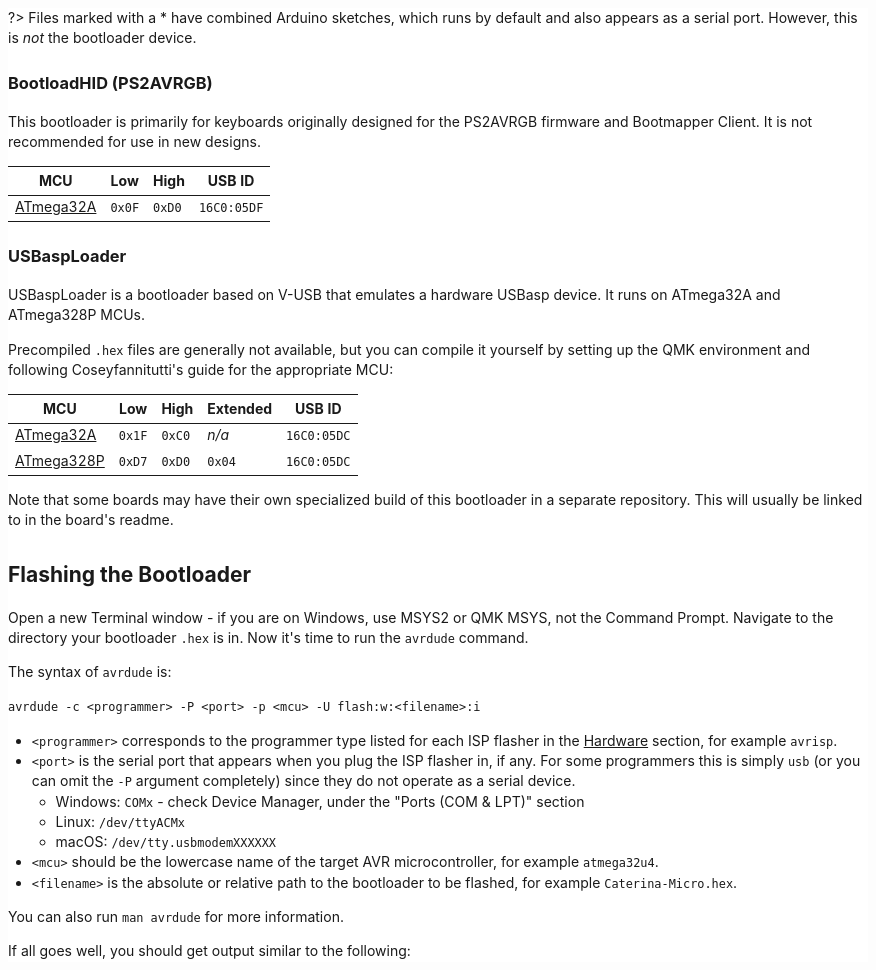 ?> Files marked with a * have combined Arduino sketches, which runs by default and also appears as a serial port. However, this is *not* the bootloader device.

### BootloadHID (PS2AVRGB)

This bootloader is primarily for keyboards originally designed for the PS2AVRGB firmware and Bootmapper Client. It is not recommended for use in new designs.

|MCU                                                                                                        |Low   |High  |USB ID     |
|-----------------------------------------------------------------------------------------------------------|------|------|-----------|
|[ATmega32A](https://github.com/qmk/qmk_firmware/blob/master/util/bootloader_ps2avrgb_bootloadhid_1.0.1.hex)|`0x0F`|`0xD0`|`16C0:05DF`|

### USBaspLoader

USBaspLoader is a bootloader based on V-USB that emulates a hardware USBasp device. It runs on ATmega32A and ATmega328P MCUs.

Precompiled `.hex` files are generally not available, but you can compile it yourself by setting up the QMK environment and following Coseyfannitutti's guide for the appropriate MCU:

|MCU                                                                                  |Low   |High  |Extended|USB ID     |
|-------------------------------------------------------------------------------------|------|------|--------|-----------|
|[ATmega32A](https://github.com/coseyfannitutti/discipline/tree/master/doc/bootloader)|`0x1F`|`0xC0`|*n/a*   |`16C0:05DC`|
|[ATmega328P](https://github.com/coseyfannitutti/discipad/tree/master/doc/bootloader) |`0xD7`|`0xD0`|`0x04`  |`16C0:05DC`|

Note that some boards may have their own specialized build of this bootloader in a separate repository. This will usually be linked to in the board's readme.

## Flashing the Bootloader

Open a new Terminal window - if you are on Windows, use MSYS2 or QMK MSYS, not the Command Prompt. Navigate to the directory your bootloader `.hex` is in. Now it's time to run the `avrdude` command.

The syntax of `avrdude` is:

```
avrdude -c <programmer> -P <port> -p <mcu> -U flash:w:<filename>:i
```

 * `<programmer>` corresponds to the programmer type listed for each ISP flasher in the [Hardware](#hardware) section, for example `avrisp`.
 * `<port>` is the serial port that appears when you plug the ISP flasher in, if any. For some programmers this is simply `usb` (or you can omit the `-P` argument completely) since they do not operate as a serial device.
   * Windows: `COMx` - check Device Manager, under the "Ports (COM & LPT)" section
   * Linux: `/dev/ttyACMx`
   * macOS: `/dev/tty.usbmodemXXXXXX`
 * `<mcu>` should be the lowercase name of the target AVR microcontroller, for example `atmega32u4`.
 * `<filename>` is the absolute or relative path to the bootloader to be flashed, for example `Caterina-Micro.hex`.

You can also run `man avrdude` for more information.

If all goes well, you should get output similar to the following:
